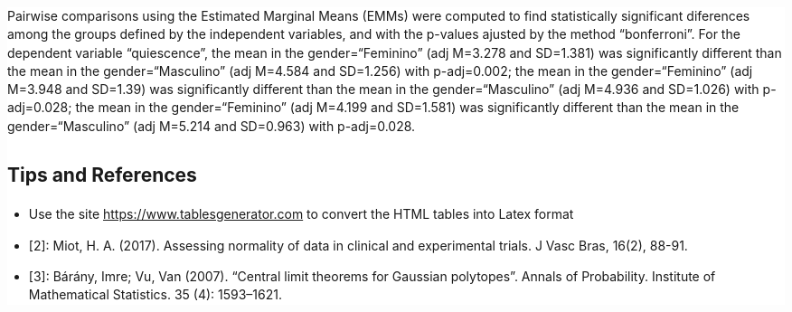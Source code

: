 Pairwise comparisons using the Estimated Marginal Means (EMMs) were
computed to find statistically significant diferences among the groups
defined by the independent variables, and with the p-values ajusted by
the method “bonferroni”. For the dependent variable “quiescence”, the
mean in the gender=“Feminino” (adj M=3.278 and SD=1.381) was
significantly different than the mean in the gender=“Masculino” (adj
M=4.584 and SD=1.256) with p-adj=0.002; the mean in the
gender=“Feminino” (adj M=3.948 and SD=1.39) was significantly different
than the mean in the gender=“Masculino” (adj M=4.936 and SD=1.026) with
p-adj=0.028; the mean in the gender=“Feminino” (adj M=4.199 and
SD=1.581) was significantly different than the mean in the
gender=“Masculino” (adj M=5.214 and SD=0.963) with p-adj=0.028.

## Tips and References

-   Use the site <https://www.tablesgenerator.com> to convert the HTML
    tables into Latex format

-   \[2\]: Miot, H. A. (2017). Assessing normality of data in clinical
    and experimental trials. J Vasc Bras, 16(2), 88-91.

-   \[3\]: Bárány, Imre; Vu, Van (2007). “Central limit theorems for
    Gaussian polytopes”. Annals of Probability. Institute of
    Mathematical Statistics. 35 (4): 1593–1621.